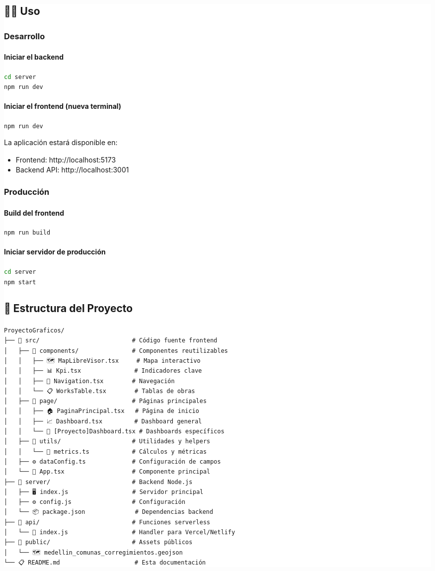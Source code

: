 ## 🏃‍♂️ Uso

### Desarrollo

#### Iniciar el backend
```bash
cd server
npm run dev
```

#### Iniciar el frontend (nueva terminal)
```bash
npm run dev
```

La aplicación estará disponible en:
- Frontend: http://localhost:5173
- Backend API: http://localhost:3001

### Producción

#### Build del frontend
```bash
npm run build
```

#### Iniciar servidor de producción
```bash
cd server
npm start
```

## 📁 Estructura del Proyecto

```
ProyectoGraficos/
├── 📂 src/                          # Código fuente frontend
│   ├── 📂 components/               # Componentes reutilizables
│   │   ├── 🗺️ MapLibreVisor.tsx     # Mapa interactivo
│   │   ├── 📊 Kpi.tsx               # Indicadores clave
│   │   ├── 🧭 Navigation.tsx        # Navegación
│   │   └── 📋 WorksTable.tsx        # Tablas de obras
│   ├── 📂 page/                     # Páginas principales
│   │   ├── 🏠 PaginaPrincipal.tsx   # Página de inicio
│   │   ├── 📈 Dashboard.tsx         # Dashboard general
│   │   └── 🎯 [Proyecto]Dashboard.tsx # Dashboards específicos
│   ├── 📂 utils/                    # Utilidades y helpers
│   │   └── 🧮 metrics.ts            # Cálculos y métricas
│   ├── ⚙️ dataConfig.ts             # Configuración de campos
│   └── 🚀 App.tsx                   # Componente principal
├── 📂 server/                       # Backend Node.js
│   ├── 🖥️ index.js                  # Servidor principal
│   ├── ⚙️ config.js                 # Configuración
│   └── 📦 package.json              # Dependencias backend
├── 📂 api/                          # Funciones serverless
│   └── 🔗 index.js                  # Handler para Vercel/Netlify
├── 📂 public/                       # Assets públicos
│   └── 🗺️ medellin_comunas_corregimientos.geojson
└── 📋 README.md                     # Esta documentación
```
